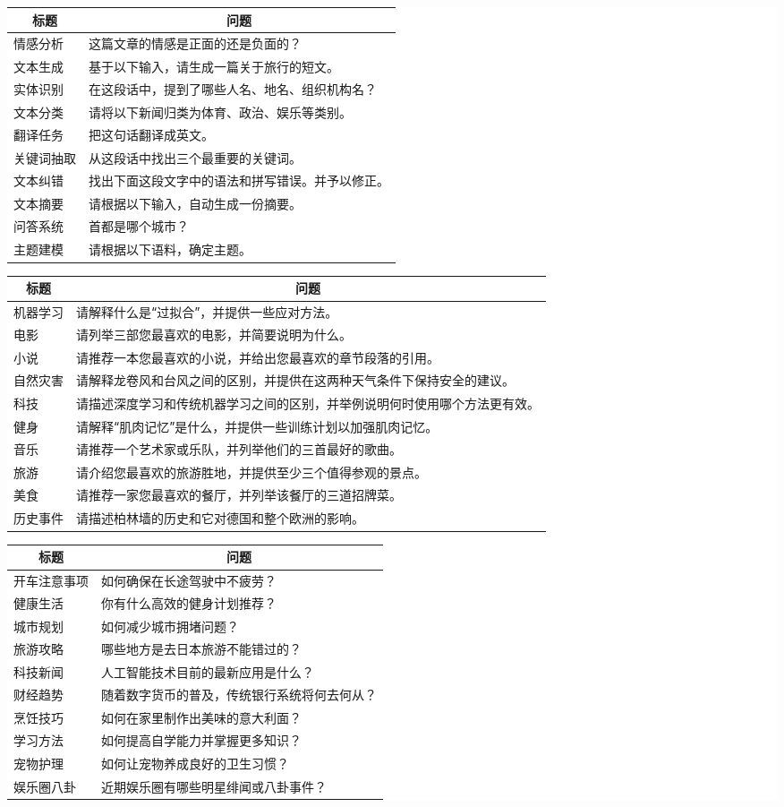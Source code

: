 | 标题 | 问题 |
| --- | --- |
| 情感分析 | 这篇文章的情感是正面的还是负面的？ |
| 文本生成 | 基于以下输入，请生成一篇关于旅行的短文。|
| 实体识别 | 在这段话中，提到了哪些人名、地名、组织机构名？ |
| 文本分类 | 请将以下新闻归类为体育、政治、娱乐等类别。 |
| 翻译任务 | 把这句话翻译成英文。 |
| 关键词抽取 | 从这段话中找出三个最重要的关键词。 |
| 文本纠错 | 找出下面这段文字中的语法和拼写错误。并予以修正。 |
| 文本摘要 | 请根据以下输入，自动生成一份摘要。 |
| 问答系统 | 首都是哪个城市？ |
| 主题建模 | 请根据以下语料，确定主题。 |

|标题|问题|
|----|----|
|机器学习|请解释什么是“过拟合”，并提供一些应对方法。|
|电影|请列举三部您最喜欢的电影，并简要说明为什么。|
|小说|请推荐一本您最喜欢的小说，并给出您最喜欢的章节段落的引用。|
|自然灾害|请解释龙卷风和台风之间的区别，并提供在这两种天气条件下保持安全的建议。|
|科技|请描述深度学习和传统机器学习之间的区别，并举例说明何时使用哪个方法更有效。|
|健身|请解释“肌肉记忆”是什么，并提供一些训练计划以加强肌肉记忆。|
|音乐|请推荐一个艺术家或乐队，并列举他们的三首最好的歌曲。|
|旅游|请介绍您最喜欢的旅游胜地，并提供至少三个值得参观的景点。|
|美食|请推荐一家您最喜欢的餐厅，并列举该餐厅的三道招牌菜。|
|历史事件|请描述柏林墙的历史和它对德国和整个欧洲的影响。|

| 标题 | 问题 |
| --- | --- |
| 开车注意事项 | 如何确保在长途驾驶中不疲劳？|
| 健康生活 | 你有什么高效的健身计划推荐？|
| 城市规划 | 如何减少城市拥堵问题？|
| 旅游攻略 | 哪些地方是去日本旅游不能错过的？|
| 科技新闻 | 人工智能技术目前的最新应用是什么？|
| 财经趋势 | 随着数字货币的普及，传统银行系统将何去何从？|
| 烹饪技巧 | 如何在家里制作出美味的意大利面？|
| 学习方法 | 如何提高自学能力并掌握更多知识？|
| 宠物护理 | 如何让宠物养成良好的卫生习惯？|
| 娱乐圈八卦 | 近期娱乐圈有哪些明星绯闻或八卦事件？|
